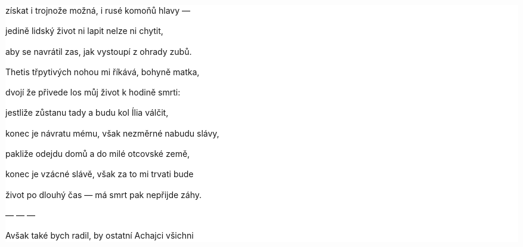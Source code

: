 </section>

<section>

získat i trojnože možná, i rusé komoňů hlavy —

</section>

<section>

jedině lidský život ni lapit nelze ni chytit,

</section>

<section>

aby se navrátil zas, jak vystoupí z ohrady zubů.

Thetis třpytivých nohou mi říkává, bohyně matka,

</section>

<section>

dvojí že přivede los můj život k hodině smrti:

</section>

<section>

jestliže zůstanu tady a budu kol Ília válčit,

</section>

<section>

konec je návratu mému, však nezměrné nabudu slávy,

</section>

<section>

pakliže odejdu domů a do milé otcovské země,

</section>

<section>

konec je vzácné slávě, však za to mi trvati bude

</section>

<section>

život po dlouhý čas — má smrt pak nepřijde záhy.

</section>

<section>

— — —

Avšak také bych radil, by ostatní Achajci všichni

</section>

